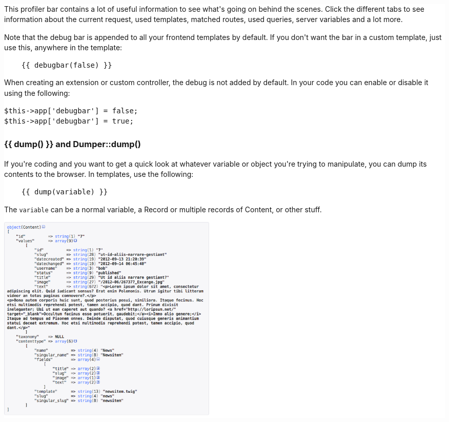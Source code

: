 This profiler bar contains a lot of useful information to see what's going on
behind the scenes. Click the different tabs to see information about the
current request, used templates, matched routes, used queries, server variables
and a lot more.

Note that the debug bar is appended to all your frontend templates by default.
If you don't want the bar in a custom template, just use this, anywhere in the
template:

<pre class="brush: html">
    {{ debugbar(false) }}
</pre>

When creating an extension or custom controller, the debug is not added by
default. In your code you can enable or disable it using the following:

<pre class="brush: php">
$this->app['debugbar'] = false;
$this->app['debugbar'] = true;
</pre>

### {{ dump() }} and Dumper::dump()

If you're coding and you want to get a quick look at whatever variable or object
you're trying to manipulate, you can dump its contents to the browser. In
templates, use the following:

<pre class="brush: html">
    {{ dump(variable) }}
</pre>

The `variable` can be a normal variable, a Record or multiple records of
Content, or other stuff.

<a href="/files/content-example3.png" class="fancybox"><img src="/files/content-example3.png" style="width: 400px"></a><br>
